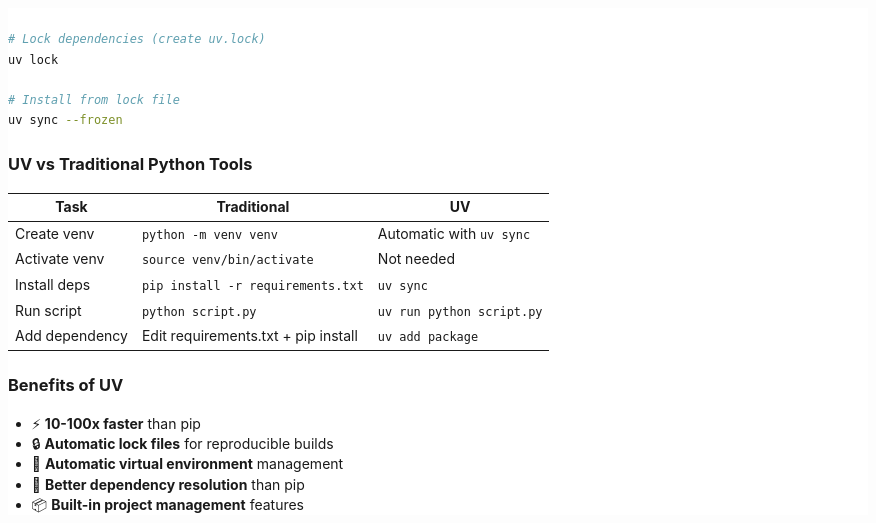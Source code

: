 ```bash

# Lock dependencies (create uv.lock)
uv lock

# Install from lock file
uv sync --frozen
```

### UV vs Traditional Python Tools

| Task | Traditional | UV |
|------|------------|-----|
| Create venv | `python -m venv venv` | Automatic with `uv sync` |
| Activate venv | `source venv/bin/activate` | Not needed |
| Install deps | `pip install -r requirements.txt` | `uv sync` |
| Run script | `python script.py` | `uv run python script.py` |
| Add dependency | Edit requirements.txt + pip install | `uv add package` |

### Benefits of UV

- ⚡ **10-100x faster** than pip
- 🔒 **Automatic lock files** for reproducible builds
- 🚀 **Automatic virtual environment** management
- 🎯 **Better dependency resolution** than pip
- 📦 **Built-in project management** features
